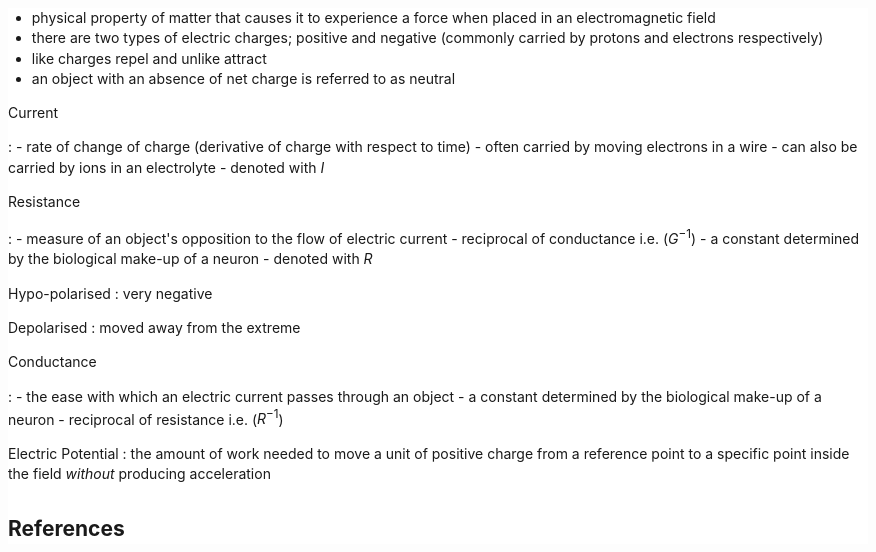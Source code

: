 -   physical property of matter that causes it to experience a force
    when placed in an electromagnetic field
-   there are two types of electric charges; positive and negative
    (commonly carried by protons and electrons respectively)
-   like charges repel and unlike attract
-   an object with an absence of net charge is referred to as neutral

Current

:   -   rate of change of charge (derivative of charge with respect to
        time)
    -   often carried by moving electrons in a wire
    -   can also be carried by ions in an electrolyte
    -   denoted with $I$

Resistance

:   -   measure of an object's opposition to the flow of electric
        current
    -   reciprocal of conductance i.e. ($G^{-1}$)
    -   a constant determined by the biological make-up of a neuron
    -   denoted with $R$

Hypo-polarised
:   very negative

Depolarised
:   moved away from the extreme

Conductance

:   -   the ease with which an electric current passes through an object
    -   a constant determined by the biological make-up of a neuron
    -   reciprocal of resistance i.e. ($R^{-1}$)

Electric Potential
:   the amount of work needed to move a unit of positive charge from a
    reference point to a specific point inside the field *without*
    producing acceleration

## References


